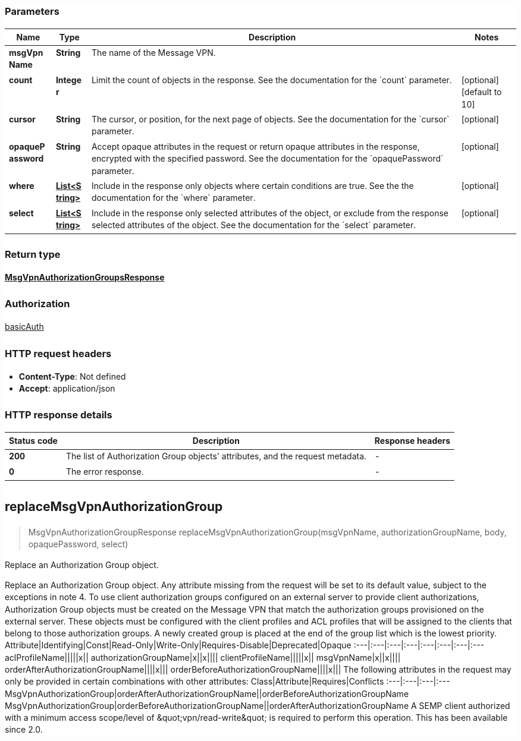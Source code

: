 ### Parameters


| Name | Type | Description  | Notes |
|------------- | ------------- | ------------- | -------------|
| **msgVpnName** | **String**| The name of the Message VPN. | |
| **count** | **Integer**| Limit the count of objects in the response. See the documentation for the &#x60;count&#x60; parameter. | [optional] [default to 10] |
| **cursor** | **String**| The cursor, or position, for the next page of objects. See the documentation for the &#x60;cursor&#x60; parameter. | [optional] |
| **opaquePassword** | **String**| Accept opaque attributes in the request or return opaque attributes in the response, encrypted with the specified password. See the documentation for the &#x60;opaquePassword&#x60; parameter. | [optional] |
| **where** | [**List&lt;String&gt;**](String.md)| Include in the response only objects where certain conditions are true. See the the documentation for the &#x60;where&#x60; parameter. | [optional] |
| **select** | [**List&lt;String&gt;**](String.md)| Include in the response only selected attributes of the object, or exclude from the response selected attributes of the object. See the documentation for the &#x60;select&#x60; parameter. | [optional] |

### Return type

[**MsgVpnAuthorizationGroupsResponse**](MsgVpnAuthorizationGroupsResponse.md)

### Authorization

[basicAuth](../README.md#basicAuth)

### HTTP request headers

- **Content-Type**: Not defined
- **Accept**: application/json


### HTTP response details
| Status code | Description | Response headers |
|-------------|-------------|------------------|
| **200** | The list of Authorization Group objects&#39; attributes, and the request metadata. |  -  |
| **0** | The error response. |  -  |


## replaceMsgVpnAuthorizationGroup

> MsgVpnAuthorizationGroupResponse replaceMsgVpnAuthorizationGroup(msgVpnName, authorizationGroupName, body, opaquePassword, select)

Replace an Authorization Group object.

Replace an Authorization Group object. Any attribute missing from the request will be set to its default value, subject to the exceptions in note 4.  To use client authorization groups configured on an external server to provide client authorizations, Authorization Group objects must be created on the Message VPN that match the authorization groups provisioned on the external server. These objects must be configured with the client profiles and ACL profiles that will be assigned to the clients that belong to those authorization groups. A newly created group is placed at the end of the group list which is the lowest priority.   Attribute|Identifying|Const|Read-Only|Write-Only|Requires-Disable|Deprecated|Opaque :---|:---|:---|:---|:---|:---|:---|:--- aclProfileName|||||x|| authorizationGroupName|x||x|||| clientProfileName|||||x|| msgVpnName|x||x|||| orderAfterAuthorizationGroupName||||x||| orderBeforeAuthorizationGroupName||||x|||    The following attributes in the request may only be provided in certain combinations with other attributes:   Class|Attribute|Requires|Conflicts :---|:---|:---|:--- MsgVpnAuthorizationGroup|orderAfterAuthorizationGroupName||orderBeforeAuthorizationGroupName MsgVpnAuthorizationGroup|orderBeforeAuthorizationGroupName||orderAfterAuthorizationGroupName    A SEMP client authorized with a minimum access scope/level of \&quot;vpn/read-write\&quot; is required to perform this operation.  This has been available since 2.0.

